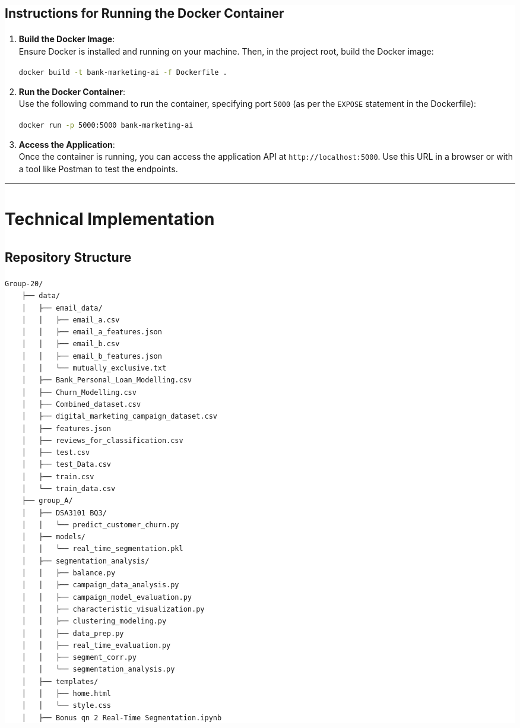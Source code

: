 
## Instructions for Running the Docker Container
1. **Build the Docker Image**:  
   Ensure Docker is installed and running on your machine. Then, in the project root, build the Docker image:
   ```bash
   docker build -t bank-marketing-ai -f Dockerfile .
   ```

2. **Run the Docker Container**:  
   Use the following command to run the container, specifying port `5000` (as per the `EXPOSE` statement in the Dockerfile):
   ```bash
   docker run -p 5000:5000 bank-marketing-ai
   ```

3. **Access the Application**:  
   Once the container is running, you can access the application API at `http://localhost:5000`. Use this URL in a browser or with a tool like Postman to test the endpoints.

---

# Technical Implementation

## Repository Structure
```
Group-20/
    ├── data/
    │   ├── email_data/
    │   │   ├── email_a.csv
    │   │   ├── email_a_features.json
    │   │   ├── email_b.csv
    │   │   ├── email_b_features.json
    │   │   └── mutually_exclusive.txt
    │   ├── Bank_Personal_Loan_Modelling.csv
    │   ├── Churn_Modelling.csv
    │   ├── Combined_dataset.csv
    │   ├── digital_marketing_campaign_dataset.csv
    │   ├── features.json
    │   ├── reviews_for_classification.csv
    │   ├── test.csv
    │   ├── test_Data.csv
    │   ├── train.csv
    │   └── train_data.csv
    ├── group_A/
    │   ├── DSA3101 BQ3/
    │   │   └── predict_customer_churn.py
    │   ├── models/
    │   │   └── real_time_segmentation.pkl
    │   ├── segmentation_analysis/
    │   │   ├── balance.py
    │   │   ├── campaign_data_analysis.py
    │   │   ├── campaign_model_evaluation.py
    │   │   ├── characteristic_visualization.py
    │   │   ├── clustering_modeling.py
    │   │   ├── data_prep.py
    │   │   ├── real_time_evaluation.py
    │   │   ├── segment_corr.py
    │   │   └── segmentation_analysis.py
    │   ├── templates/
    │   │   ├── home.html
    │   │   └── style.css
    │   ├── Bonus qn 2 Real-Time Segmentation.ipynb
```
